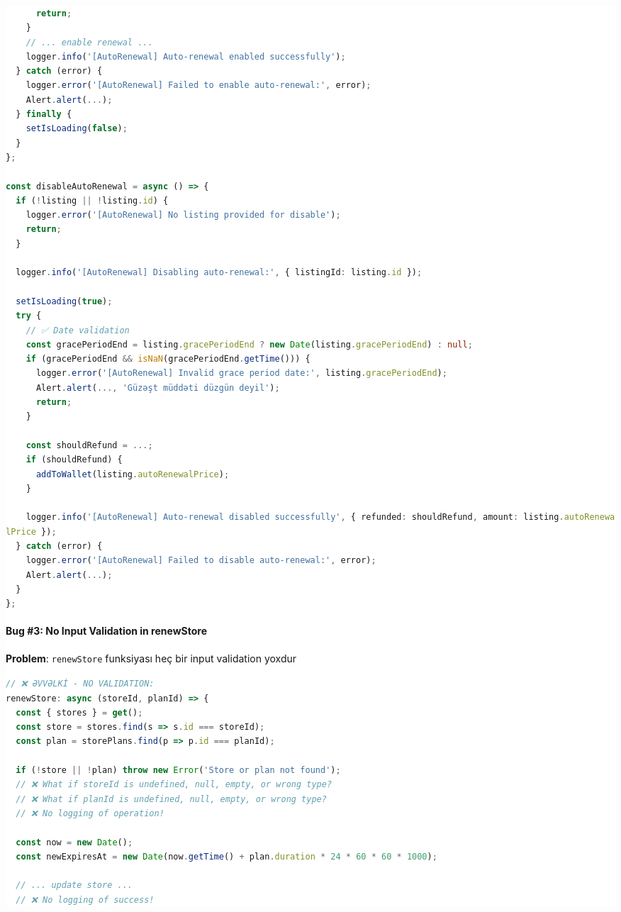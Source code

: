 ```typescript
      return;
    }
    // ... enable renewal ...
    logger.info('[AutoRenewal] Auto-renewal enabled successfully');
  } catch (error) {
    logger.error('[AutoRenewal] Failed to enable auto-renewal:', error);
    Alert.alert(...);
  } finally {
    setIsLoading(false);
  }
};

const disableAutoRenewal = async () => {
  if (!listing || !listing.id) {
    logger.error('[AutoRenewal] No listing provided for disable');
    return;
  }
  
  logger.info('[AutoRenewal] Disabling auto-renewal:', { listingId: listing.id });
  
  setIsLoading(true);
  try {
    // ✅ Date validation
    const gracePeriodEnd = listing.gracePeriodEnd ? new Date(listing.gracePeriodEnd) : null;
    if (gracePeriodEnd && isNaN(gracePeriodEnd.getTime())) {
      logger.error('[AutoRenewal] Invalid grace period date:', listing.gracePeriodEnd);
      Alert.alert(..., 'Güzəşt müddəti düzgün deyil');
      return;
    }
    
    const shouldRefund = ...;
    if (shouldRefund) {
      addToWallet(listing.autoRenewalPrice);
    }
    
    logger.info('[AutoRenewal] Auto-renewal disabled successfully', { refunded: shouldRefund, amount: listing.autoRenewalPrice });
  } catch (error) {
    logger.error('[AutoRenewal] Failed to disable auto-renewal:', error);
    Alert.alert(...);
  }
};
```

#### Bug #3: No Input Validation in renewStore
**Problem**: `renewStore` funksiyası heç bir input validation yoxdur
```typescript
// ❌ ƏVVƏLKİ - NO VALIDATION:
renewStore: async (storeId, planId) => {
  const { stores } = get();
  const store = stores.find(s => s.id === storeId);
  const plan = storePlans.find(p => p.id === planId);
  
  if (!store || !plan) throw new Error('Store or plan not found');
  // ❌ What if storeId is undefined, null, empty, or wrong type?
  // ❌ What if planId is undefined, null, empty, or wrong type?
  // ❌ No logging of operation!
  
  const now = new Date();
  const newExpiresAt = new Date(now.getTime() + plan.duration * 24 * 60 * 60 * 1000);
  
  // ... update store ...
  // ❌ No logging of success!
```